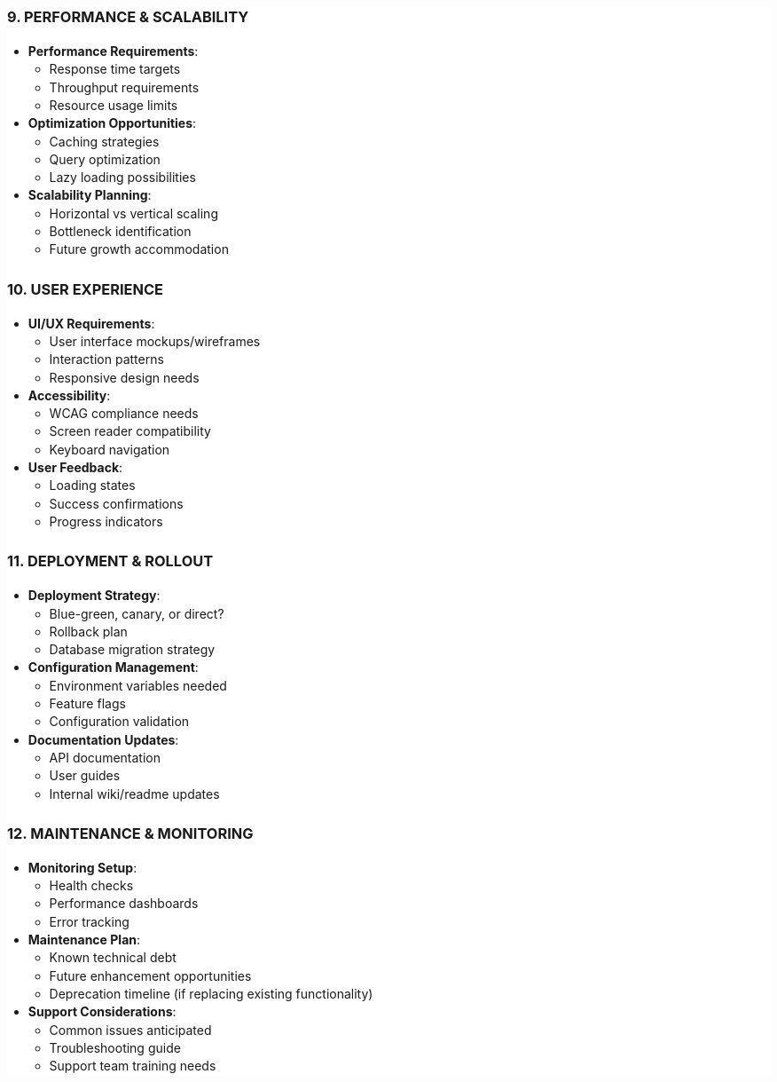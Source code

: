 ### 9. PERFORMANCE & SCALABILITY
- **Performance Requirements**: 
  - Response time targets
  - Throughput requirements
  - Resource usage limits
- **Optimization Opportunities**: 
  - Caching strategies
  - Query optimization
  - Lazy loading possibilities
- **Scalability Planning**: 
  - Horizontal vs vertical scaling
  - Bottleneck identification
  - Future growth accommodation

### 10. USER EXPERIENCE
- **UI/UX Requirements**: 
  - User interface mockups/wireframes
  - Interaction patterns
  - Responsive design needs
- **Accessibility**: 
  - WCAG compliance needs
  - Screen reader compatibility
  - Keyboard navigation
- **User Feedback**: 
  - Loading states
  - Success confirmations
  - Progress indicators

### 11. DEPLOYMENT & ROLLOUT
- **Deployment Strategy**: 
  - Blue-green, canary, or direct?
  - Rollback plan
  - Database migration strategy
- **Configuration Management**: 
  - Environment variables needed
  - Feature flags
  - Configuration validation
- **Documentation Updates**: 
  - API documentation
  - User guides
  - Internal wiki/readme updates

### 12. MAINTENANCE & MONITORING
- **Monitoring Setup**: 
  - Health checks
  - Performance dashboards
  - Error tracking
- **Maintenance Plan**: 
  - Known technical debt
  - Future enhancement opportunities
  - Deprecation timeline (if replacing existing functionality)
- **Support Considerations**: 
  - Common issues anticipated
  - Troubleshooting guide
  - Support team training needs
